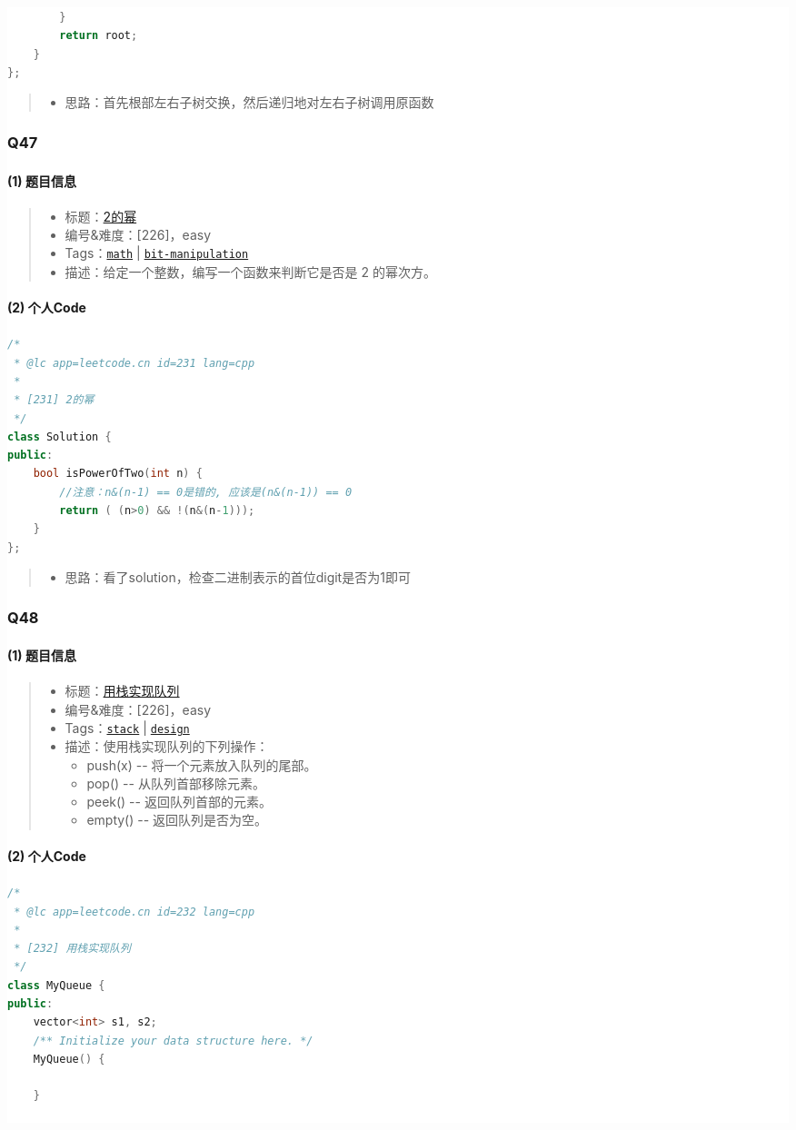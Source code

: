 ```cpp
        }
        return root;
    }
};
```

> - 思路：首先根部左右子树交换，然后递归地对左右子树调用原函数

### Q47

#### (1) 题目信息

> - 标题：[2的幂](https://leetcode-cn.com/problems/power-of-two/description/)
> - 编号&难度：[226]，easy
> - Tags：[`math`](https://leetcode.com/tag/math) | [`bit-manipulation`](https://leetcode.com/tag/bit-manipulation)
> - 描述：给定一个整数，编写一个函数来判断它是否是 2 的幂次方。

#### (2) 个人Code

```cpp
/*
 * @lc app=leetcode.cn id=231 lang=cpp
 *
 * [231] 2的幂
 */
class Solution {
public:
    bool isPowerOfTwo(int n) {
        //注意：n&(n-1) == 0是错的, 应该是(n&(n-1)) == 0
        return ( (n>0) && !(n&(n-1)));
    }
};
```

> - 思路：看了solution，检查二进制表示的首位digit是否为1即可

### Q48

#### (1) 题目信息

> - 标题：[用栈实现队列](https://leetcode-cn.com/problems/implement-queue-using-stacks/description/)
> - 编号&难度：[226]，easy
> - Tags：[`stack`](https://leetcode.com/tag/stack) | [`design`](https://leetcode.com/tag/design)
> - 描述：使用栈实现队列的下列操作：
>   - push(x) -- 将一个元素放入队列的尾部。
>   - pop() -- 从队列首部移除元素。
>   - peek() -- 返回队列首部的元素。
>   - empty() -- 返回队列是否为空。

#### (2) 个人Code

```cpp
/*
 * @lc app=leetcode.cn id=232 lang=cpp
 *
 * [232] 用栈实现队列
 */
class MyQueue {
public:
    vector<int> s1, s2; 
    /** Initialize your data structure here. */
    MyQueue() {
        
    }
    
```